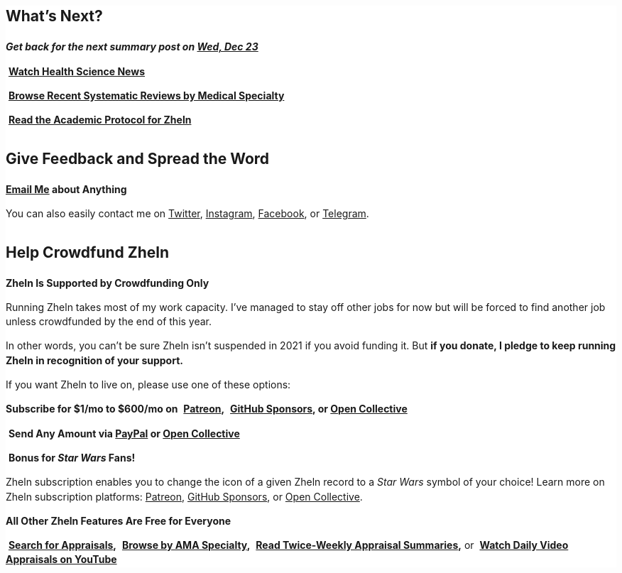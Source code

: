 ## What’s Next?

_**Get back for the next summary post on [Wed, Dec 23](https://github.com/drzhelnov/zheln.github.io/milestone/92)**_

<i class="fab fa-youtube"></i>&nbsp;**[Watch Health Science News](https://www.youtube.com/channel/UCMNQzA3-71TyD-fVbXnxfKQ)**

<i class="fas fa-user-md"></i>&nbsp;**[Browse Recent Systematic Reviews by Medical Specialty](/browse/)**

<i class="fas fa-file-alt"></i>&nbsp;**[Read the Academic Protocol for Zheln](https://doi.org/10.31222/osf.io/y2nrb)**

## Give Feedback and Spread the Word

<i class="fas fa-envelope"></i> **[Email Me](mailto:pavel@zheln.com) about Anything**

You can also easily contact me on [Twitter](https://twitter.com/drzhelnov), [Instagram](https://instagram.com/igzheln), [Facebook](https://facebook.com/drzhelnov), or [Telegram](https://t.me/drzhelnov).

## Help Crowdfund Zheln

**Zheln Is Supported by Crowdfunding Only**

Running Zheln takes most of my work capacity. I’ve managed to stay off other jobs for now but will be forced to find another job unless crowdfunded by the end of this year.

In other words, you can’t be sure Zheln isn’t suspended in 2021 if you avoid funding it. But **if you donate, I pledge to keep running Zheln in recognition of your support.**

If you want Zheln to live on, please use one of these options:

**Subscribe for $1/mo to $600/mo on** <i class="fab fa-patreon"></i>&nbsp;**[Patreon](https://patreon.com/zheln),** <i class="fab fa-github-alt"></i>&nbsp;**[GitHub Sponsors](https://github.com/sponsors/drzhelnov), or [Open Collective](https://opencollective.com/zheln)**

<i class="fab fa-cc-paypal"></i>&nbsp;**Send Any Amount via [PayPal](https://paypal.me/pjelnov) or [Open Collective](https://opencollective.com/zheln)**

<i class="far fa-grin-alt"></i>&nbsp;**Bonus for _Star Wars_ Fans!**

Zheln subscription enables you to change the icon of a given Zheln record to a _Star Wars_ symbol of your choice! Learn more on Zheln subscription platforms: [Patreon](https://patreon.com/zheln), [GitHub Sponsors](https://github.com/sponsors/drzhelnov), or [Open Collective](https://opencollective.com/zheln).

**All Other Zheln Features Are Free for Everyone**

<i class="fa fa-search"></i>&nbsp;**[Search for Appraisals](https://zheln.com/search),** <i class="fas fa-user-md"></i>&nbsp;**[Browse by AMA Specialty](https://zheln.com/browse),** <i class="fa fa-home"></i>&nbsp;**[Read Twice-Weekly Appraisal Summaries](https://zheln.com),** or <i class="fab fa-youtube"></i>&nbsp;**[Watch Daily Video Appraisals on YouTube](https://www.youtube.com/channel/UCMNQzA3-71TyD-fVbXnxfKQ)**

